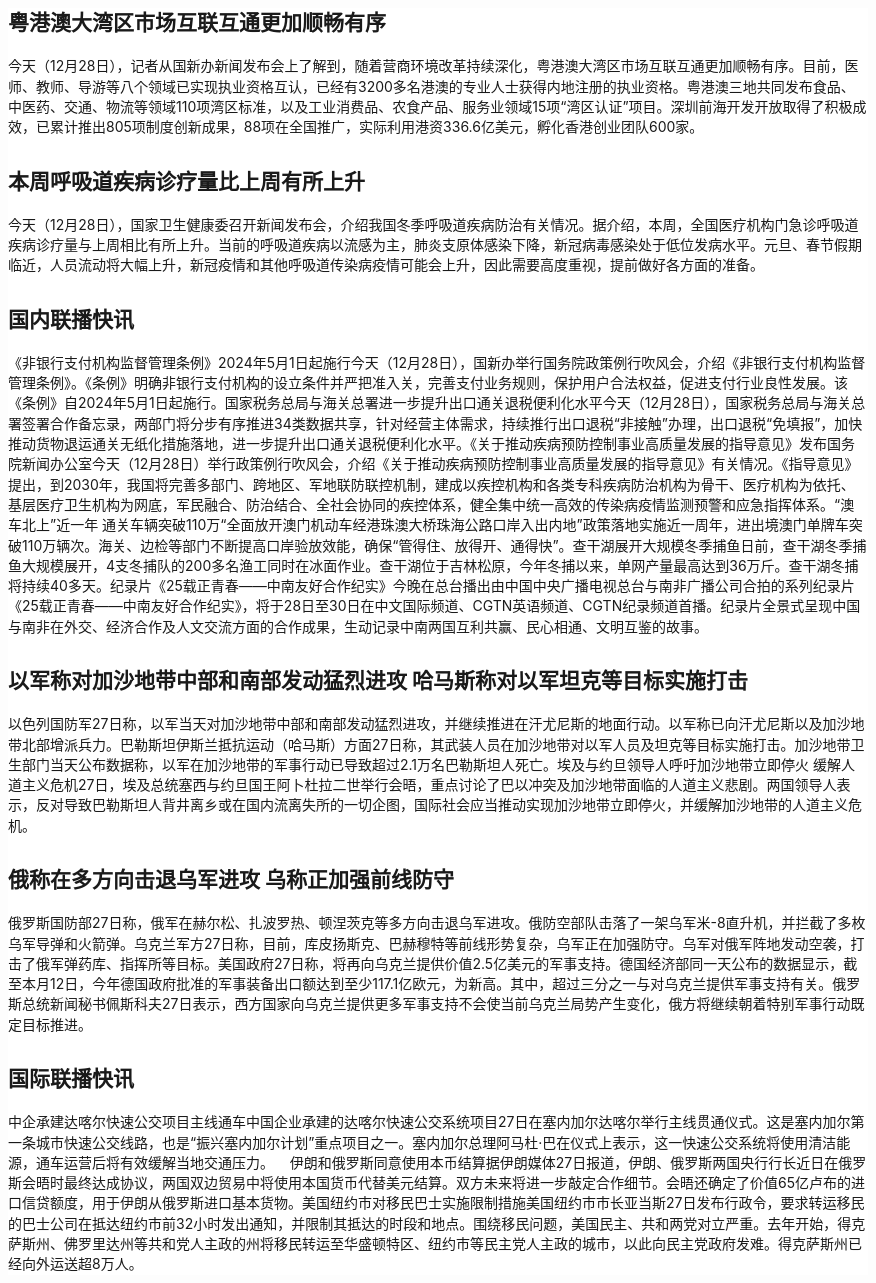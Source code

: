 
## 粤港澳大湾区市场互联互通更加顺畅有序


今天（12月28日），记者从国新办新闻发布会上了解到，随着营商环境改革持续深化，粤港澳大湾区市场互联互通更加顺畅有序。目前，医师、教师、导游等八个领域已实现执业资格互认，已经有3200多名港澳的专业人士获得内地注册的执业资格。粤港澳三地共同发布食品、中医药、交通、物流等领域110项湾区标准，以及工业消费品、农食产品、服务业领域15项“湾区认证”项目。深圳前海开发开放取得了积极成效，已累计推出805项制度创新成果，88项在全国推广，实际利用港资336.6亿美元，孵化香港创业团队600家。


## 本周呼吸道疾病诊疗量比上周有所上升


今天（12月28日），国家卫生健康委召开新闻发布会，介绍我国冬季呼吸道疾病防治有关情况。据介绍，本周，全国医疗机构门急诊呼吸道疾病诊疗量与上周相比有所上升。当前的呼吸道疾病以流感为主，肺炎支原体感染下降，新冠病毒感染处于低位发病水平。元旦、春节假期临近，人员流动将大幅上升，新冠疫情和其他呼吸道传染病疫情可能会上升，因此需要高度重视，提前做好各方面的准备。


## 国内联播快讯


《非银行支付机构监督管理条例》2024年5月1日起施行今天（12月28日），国新办举行国务院政策例行吹风会，介绍《非银行支付机构监督管理条例》。《条例》明确非银行支付机构的设立条件并严把准入关，完善支付业务规则，保护用户合法权益，促进支付行业良性发展。该《条例》自2024年5月1日起施行。国家税务总局与海关总署进一步提升出口通关退税便利化水平今天（12月28日），国家税务总局与海关总署签署合作备忘录，两部门将分步有序推进34类数据共享，针对经营主体需求，持续推行出口退税“非接触”办理，出口退税“免填报”，加快推动货物退运通关无纸化措施落地，进一步提升出口通关退税便利化水平。《关于推动疾病预防控制事业高质量发展的指导意见》发布国务院新闻办公室今天（12月28日）举行政策例行吹风会，介绍《关于推动疾病预防控制事业高质量发展的指导意见》有关情况。《指导意见》提出，到2030年，我国将完善多部门、跨地区、军地联防联控机制，建成以疾控机构和各类专科疾病防治机构为骨干、医疗机构为依托、基层医疗卫生机构为网底，军民融合、防治结合、全社会协同的疾控体系，健全集中统一高效的传染病疫情监测预警和应急指挥体系。“澳车北上”近一年 通关车辆突破110万“全面放开澳门机动车经港珠澳大桥珠海公路口岸入出内地”政策落地实施近一周年，进出境澳门单牌车突破110万辆次。海关、边检等部门不断提高口岸验放效能，确保“管得住、放得开、通得快”。查干湖展开大规模冬季捕鱼日前，查干湖冬季捕鱼大规模展开，4支冬捕队的200多名渔工同时在冰面作业。查干湖位于吉林松原，今年冬捕以来，单网产量最高达到36万斤。查干湖冬捕将持续40多天。纪录片《25载正青春——中南友好合作纪实》今晚在总台播出由中国中央广播电视总台与南非广播公司合拍的系列纪录片《25载正青春——中南友好合作纪实》，将于28日至30日在中文国际频道、CGTN英语频道、CGTN纪录频道首播。纪录片全景式呈现中国与南非在外交、经济合作及人文交流方面的合作成果，生动记录中南两国互利共赢、民心相通、文明互鉴的故事。


## 以军称对加沙地带中部和南部发动猛烈进攻 哈马斯称对以军坦克等目标实施打击


以色列国防军27日称，以军当天对加沙地带中部和南部发动猛烈进攻，并继续推进在汗尤尼斯的地面行动。以军称已向汗尤尼斯以及加沙地带北部增派兵力。巴勒斯坦伊斯兰抵抗运动（哈马斯）方面27日称，其武装人员在加沙地带对以军人员及坦克等目标实施打击。加沙地带卫生部门当天公布数据称，以军在加沙地带的军事行动已导致超过2.1万名巴勒斯坦人死亡。埃及与约旦领导人呼吁加沙地带立即停火 缓解人道主义危机27日，埃及总统塞西与约旦国王阿卜杜拉二世举行会晤，重点讨论了巴以冲突及加沙地带面临的人道主义悲剧。两国领导人表示，反对导致巴勒斯坦人背井离乡或在国内流离失所的一切企图，国际社会应当推动实现加沙地带立即停火，并缓解加沙地带的人道主义危机。


## 俄称在多方向击退乌军进攻 乌称正加强前线防守


俄罗斯国防部27日称，俄军在赫尔松、扎波罗热、顿涅茨克等多方向击退乌军进攻。俄防空部队击落了一架乌军米-8直升机，并拦截了多枚乌军导弹和火箭弹。乌克兰军方27日称，目前，库皮扬斯克、巴赫穆特等前线形势复杂，乌军正在加强防守。乌军对俄军阵地发动空袭，打击了俄军弹药库、指挥所等目标。美国政府27日称，将再向乌克兰提供价值2.5亿美元的军事支持。德国经济部同一天公布的数据显示，截至本月12日，今年德国政府批准的军事装备出口额达到至少117.1亿欧元，为新高。其中，超过三分之一与对乌克兰提供军事支持有关。俄罗斯总统新闻秘书佩斯科夫27日表示，西方国家向乌克兰提供更多军事支持不会使当前乌克兰局势产生变化，俄方将继续朝着特别军事行动既定目标推进。


## 国际联播快讯


中企承建达喀尔快速公交项目主线通车中国企业承建的达喀尔快速公交系统项目27日在塞内加尔达喀尔举行主线贯通仪式。这是塞内加尔第一条城市快速公交线路，也是“振兴塞内加尔计划”重点项目之一。塞内加尔总理阿马杜·巴在仪式上表示，这一快速公交系统将使用清洁能源，通车运营后将有效缓解当地交通压力。    伊朗和俄罗斯同意使用本币结算据伊朗媒体27日报道，伊朗、俄罗斯两国央行行长近日在俄罗斯会晤时最终达成协议，两国双边贸易中将使用本国货币代替美元结算。双方未来将进一步敲定合作细节。会晤还确定了价值65亿卢布的进口信贷额度，用于伊朗从俄罗斯进口基本货物。美国纽约市对移民巴士实施限制措施美国纽约市市长亚当斯27日发布行政令，要求转运移民的巴士公司在抵达纽约市前32小时发出通知，并限制其抵达的时段和地点。围绕移民问题，美国民主、共和两党对立严重。去年开始，得克萨斯州、佛罗里达州等共和党人主政的州将移民转运至华盛顿特区、纽约市等民主党人主政的城市，以此向民主党政府发难。得克萨斯州已经向外运送超8万人。
